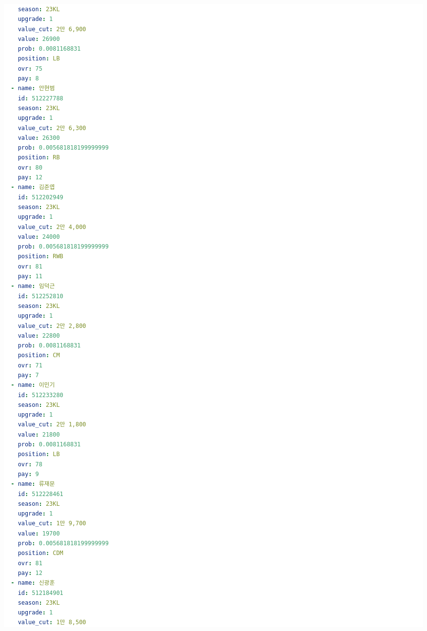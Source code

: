 ```yaml
    season: 23KL
    upgrade: 1
    value_cut: 2만 6,900
    value: 26900
    prob: 0.0081168831
    position: LB
    ovr: 75
    pay: 8
  - name: 안현범
    id: 512227788
    season: 23KL
    upgrade: 1
    value_cut: 2만 6,300
    value: 26300
    prob: 0.005681818199999999
    position: RB
    ovr: 80
    pay: 12
  - name: 김준엽
    id: 512202949
    season: 23KL
    upgrade: 1
    value_cut: 2만 4,000
    value: 24000
    prob: 0.005681818199999999
    position: RWB
    ovr: 81
    pay: 11
  - name: 임덕근
    id: 512252810
    season: 23KL
    upgrade: 1
    value_cut: 2만 2,800
    value: 22800
    prob: 0.0081168831
    position: CM
    ovr: 71
    pay: 7
  - name: 이민기
    id: 512233280
    season: 23KL
    upgrade: 1
    value_cut: 2만 1,800
    value: 21800
    prob: 0.0081168831
    position: LB
    ovr: 78
    pay: 9
  - name: 류재문
    id: 512228461
    season: 23KL
    upgrade: 1
    value_cut: 1만 9,700
    value: 19700
    prob: 0.005681818199999999
    position: CDM
    ovr: 81
    pay: 12
  - name: 신광훈
    id: 512184901
    season: 23KL
    upgrade: 1
    value_cut: 1만 8,500
```